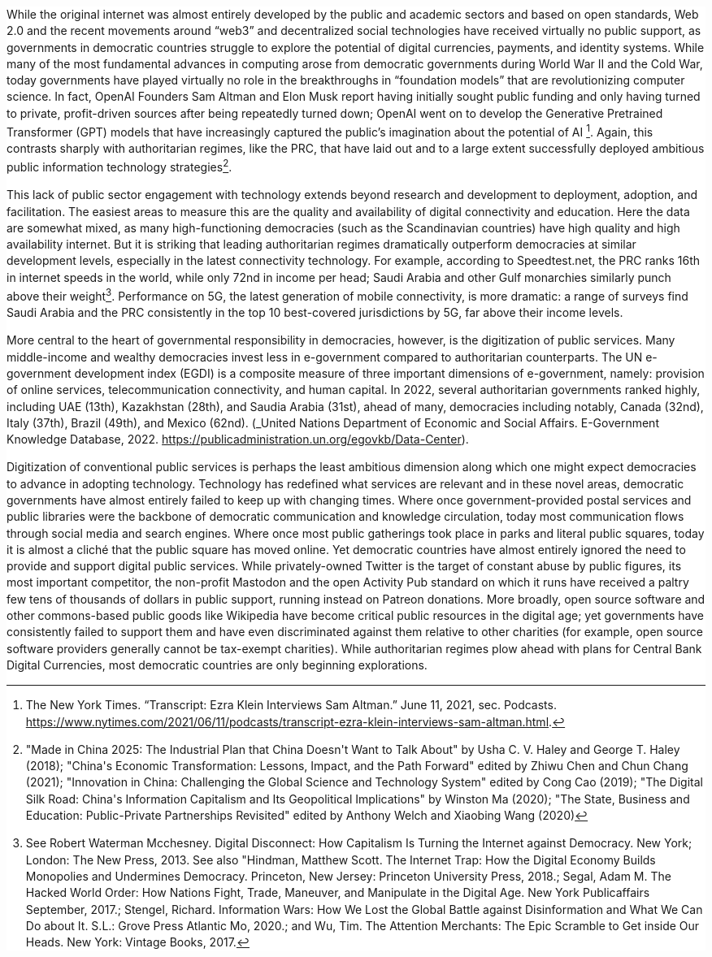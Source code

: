 While the original internet was almost entirely developed by the public and academic sectors and based on open standards, Web 2.0 and the recent movements around “web3” and decentralized social technologies have received virtually no public support, as governments in democratic countries struggle to explore the potential of digital currencies, payments, and identity systems. While many of the most fundamental advances in computing arose from democratic governments during World War II and the Cold War, today governments have played virtually no role in the breakthroughs in “foundation models” that are revolutionizing computer science.  In fact, OpenAI Founders Sam Altman and Elon Musk report having initially sought public funding and only having turned to private, profit-driven sources after being repeatedly turned down; OpenAI went on to develop the Generative Pretrained Transformer (GPT) models that have increasingly captured the public’s imagination about the potential of AI [^AltmanInterview].   Again, this contrasts sharply with authoritarian regimes, like the PRC, that have laid out and to a large extent successfully deployed ambitious public information technology strategies[^TechStrategyPRC]. 


This lack of public sector engagement with technology extends beyond research and development to deployment, adoption, and facilitation.  The easiest areas to measure this are the quality and availability of digital connectivity and education.  Here the data are somewhat mixed, as many high-functioning democracies (such as the Scandinavian countries) have high quality and high availability internet.  But it is striking that leading authoritarian regimes dramatically outperform democracies at similar development levels, especially in the latest connectivity technology.  For example, according to Speedtest.net, the PRC ranks 16th in internet speeds in the world, while only 72nd in income per head; Saudi Arabia and other Gulf monarchies similarly punch above their weight[^DigitalDisconnect].   Performance on 5G, the latest generation of mobile connectivity, is more dramatic: a range of surveys find Saudi Arabia and the PRC consistently in the top 10 best-covered jurisdictions by 5G, far above their income levels.

More central to the heart of governmental responsibility in democracies, however, is the digitization of public services. Many middle-income and wealthy democracies invest less in e-government compared to authoritarian counterparts. The UN e-government development index (EGDI) is a composite measure of three important dimensions of e-government, namely: provision of online services, telecommunication connectivity, and human capital. In 2022, several authoritarian governments ranked highly, including UAE (13th), Kazakhstan  (28th), and Saudia Arabia  (31st), ahead of many, democracies including notably, Canada (32nd), Italy (37th), Brazil (49th), and Mexico (62nd). (_United Nations Department of Economic and Social Affairs. E-Government Knowledge Database, 2022. https://publicadministration.un.org/egovkb/Data-Center).

Digitization of conventional public services is perhaps the least ambitious dimension along which one might expect democracies to advance in adopting technology.  Technology has redefined what services are relevant and in these novel areas, democratic governments have almost entirely failed to keep up with changing times.  Where once government-provided postal services and public libraries were the backbone of democratic communication and knowledge circulation, today most communication flows through social media and search engines.  Where once most public gatherings took place in parks and literal public squares, today it is almost a cliché that the public square has moved online.  Yet democratic countries have almost entirely ignored the need to provide and support digital public services.  While privately-owned Twitter is the target of constant abuse by public figures, its most important competitor, the non-profit Mastodon and the open Activity Pub standard on which it runs have received a paltry few tens of thousands of dollars in public support, running instead on Patreon donations.  More broadly, open source software and other commons-based public goods like Wikipedia have become critical public resources in the digital age; yet governments have consistently failed to support them and have even discriminated against them relative to other charities (for example, open source software providers generally cannot be tax-exempt charities).  While authoritarian regimes plow ahead with plans for Central Bank Digital Currencies, most democratic countries are only beginning explorations.


[^NarrowCorridor]: Cite Acemoglu and Robinson. ”The narrow corridor: How nations struggle for liberty”. D Acemoglu, JA Robinson - 2019
[^Tocqueville]: Such relationships differ from those established in markets, which are based on bilateral, transactional exchange in a “universal” currency, as they denominate value in units based on local value and trust.
[^OutInTheCountry]: Gray, Out in the Country 2009.  O’Day and Heinberg 2021.  Allcott et al., 2020.
[^GhostWork]: Cite Gray and Suri, Autor. ”Ghost work: How to stop Silicon Valley from building a new global underclass” ML Gray, S Suri - 2019
[^PolarizationResearch]: Levitsky, S. & Ziblatt, D. (2018). How Democracies Die. Crown. Mounk, Y. (2018). The People vs. Democracy: Why Our Freedom Is in Danger and How to Save It. Harvard University Press. Sunstein, C. R. (2017). #Republic: Divided. Democracy in the Age of Social Media. Princeton University Press. Jamieson, K. H. & Capella, J. N. (2008). Echo Chamber: Rush Limbaugh and the Conservative Media Establishment. Oxford University Press.
[^FinancialInnovation]: Simsek, A. (2021). The Macroeconomics of Financial Speculation. The Annual Review of Economics, 13, p.335-69
[^CryptoChallenges]: "The Dark Side of Cryptocurrencies: How to Tackle the Challenges" by Chee-Wee Tan and Shan-Ling Pan (2019)"Crypto-asset market surveillance" by the Financial Stability Board (2020), "Cryptocurrencies and the Future of Money" by Carlo Gola and Andrea Nodari (2018), "Regulating Cryptocurrencies: Insights from a Survey of Central Banks" by Jon Frost and Adam Aitken (2018), "Cryptocurrencies and the Global Financial System: An Overview" by Michael Kumhof and Clara Vega (2018), "Cryptocurrencies: A Primer" by C. Eugene Steuerle and Caleb Quakenbush (2019) "Crypto-currencies: An Innovative but Unstable Financial Asset" by Paola Lucantoni and Niclas Werthén (2019) "Regulating Cryptocurrencies: Analyzing Existing and Proposed Legal Frameworks" by Frank Pasquale (2019), "Crypto-Assets: Implications for Financial Stability, Monetary Policy, and Payment Systems" by the International Monetary Fund (2018)"The Challenges of Regulating Cryptocurrencies and Blockchain Technology" by Ansgar Belke and Dominik Supplieth (2019)
[^TechnologySocietyImpact]: Harris, T. (2016). How technology hijacks people’s minds : from a magician and Google’s design ethicist. [online] Medium. Available at: https://medium.com/@tristanharris/how-technology-hijacks-peoples-minds-from-a-magician-and-google-s-design-ethicist-56d62ef5edf3 [Accessed 21 Feb. 2023]. Harris, T. (2018). Time well spent. [online] Time Well Spent. Available at: https://www.timewellspent.io/ [Accessed 21 Feb. 2023]. Schmachtenberger, D. (2017). The War on Sensemaking, Daniel Schmachtenberger at the "Reawakening Our Human Sense-Making" conference. [online] YouTube. Available at: https://www.youtube.com/watch?v=4fjKdVxPwmM [Accessed 21 Feb. 202 Schmachtenberger, D. (2020). Civilization Emergence. [online] Civilization Emerging. Available at: https://civilizationemerging.com/ [Accessed 21 Feb. 2023].
[^SurveillanceCapitalism]: The Age of Surveillance Capitalism: The Fight for a Human Future at the New Frontier of Power" by Shoshana Zuboff (2019);"Weapons of Math Destruction: How Big Data Increases Inequality and Threatens Democracy" by Cathy O'Neil (2016); "The Big Data Opportunity in Our Driverless Future" by Evangelos Simoudis (2018); "Artificial Intelligence and Economic Growth" by Philippe Aghion, Mathias Dewatripont, and Julian Kolev (2019); "The Rise of the Robots: Technology and the Threat of a Jobless Future" by Martin Ford (2015); "AI Superpowers: China, Silicon Valley, and the New World Order" by Kai-Fu Lee (2018); "The Transparent Society: Will Technology Force Us to Choose Between Privacy and Freedom?" by David Brin (1998); "Digital Privacy, Playful Media, and Miscommunication: Why Privacy Matters" by Kari Kraus (2019) "Algorithms of Oppression: How Search Engines Reinforce Racism" by Safiya Umoja Noble (2018) "Automating Inequality: How High-Tech Tools Profile, Police, and Punish the Poor" by Virginia Eubanks (2017)
[^AIChallenges]: Josh Simons Algorithms of Oppression 2023; Artificial Unintelligence: How Computers Misunderstand the World" by Meredith Broussard (2018); "Weapons of Math Destruction: How Big Data Increases Inequality and Threatens Democracy" by Cathy O'Neil (2016); "Race After Technology: Abolitionist Tools for the New Jim Code" by Ruha Benjamin (2019); "Automating Inequality: How High-Tech Tools Profile, Police, and Punish the Poor" by Virginia Eubanks (2018); "The Politics of the Artificial: Essays on Design and Design Studies" edited by Victor Margolin and Sylvia Margolin (2017); "Toward a Critical Race Methodology in Algorithmic Fairness" by Josh Simons, et al. (2021); "Decolonizing AI: Toward a More Ethical and Just AI" by Os Keyes, et al. (2020); "The Intersection of AI and Human Rights: Opportunities and Challenges" by Nicole Ozer and Steven Feldstein (2020)
[^AIandInequality]: "The Race Between Machine and Man: Implications of Technology for Growth, Factor Shares, and Employment" by Daron Acemoglu and Pascual Restrepo (2018); "Capitalism without Capital: The Rise of the Intangible Economy" by Jonathan Haskel and Stian Westlake (2018); "The Rise of the Machines: Automation, Horizontal Innovation and Income Inequality" by Daron Acemoglu and Pascual Restrepo (2018) ; "The Economics of Artificial Intelligence: An Agenda" by Ajay Agrawal, Joshua Gans, and Avi Goldfarb (2018); "The Impact of Artificial Intelligence - Widespread Job Losses" by Kai-Fu Lee (2021) ; "Skill Biased Technical Change and Rising Wage Inequality: Some Problems and Puzzles" by David Autor (2014) 
[^MarketPower]:  "The Rise of Market Power and the Macroeconomic Implications" by Jan De Loecker and Jan Eeckhout, Quarterly Journal of Economics, 2017.; "The Race Between Man and Machine: Implications of Technology for Growth, Factor Shares and Employment" by Daron Acemoglu, American Economic Review, 2019.; "The Cost of Convenience: Ridehailing and Traffic Fatalities" by John Barrios, Yael Hochberg, and Hanyi Yi, Journal of Political Economy, 2020. "Firming Up Inequality" by David Autor, David Dorn, Lawrence F. Katz, Christina Patterson, and John Van Reenen, Centre for Economic Performance Discussion Paper, 2020. "The Increasing Dominance of Large Firms" by Gustavo Grullon, Yelena Larkin, and Roni Michaely, Review of Financial Studies, 2019.; "The Digital Economy, Business Dynamism and Productivity Growth" by Chad Syverson, National Bureau of Economic Research, 2018.; "Industrial Concentration in the Age of Digital Platforms" by Fiona Scott Morton, Yale Law Journal, 2019.;"The Failure of Free Entry" by Philippe Aghion, Antonin Bergeaud, Timo Boppart, Peter Klenow, and Huiyu Li, Review of Economic Studies, 2019.; "The Capitalist Machine: Computerization, Workers' Power, and the Decline in Labor's Share within U.S. Industries" by Shouyong Shi and Wei Cui, Journal of Political Economy, 2021.
[^AuthoritarianTech]: AI Superpowers: China, Silicon Valley, and the New World Order by Kai-Fu Lee; The Dictator's Dilemma: The Chinese Communist Party's Strategy for Survival by Bruce J. Dickson; The Cost of Connection by Nick Couldry and Ulysses Mejias; "Artificial Intelligence and National Security" by Paul Scharre "The New Digital Authoritarianism: Xi Jinping's Vision for the Future of Governance" by Samantha Hoffman "Data Colonialism: Rethinking Big Data's Relation to the Contemporary Subject" by Jack Linchuan Qiu "The Future of Power in the Digital Age" by Taylor Owen and Ben Scott "The Rise of Digital Repression: How Technology is Reshaping Power, Politics, and Resistance" by Steven Feldstein. 
[^SocialMovements]: Etter, Michael, and Oana Brindusa Albu. “Activists in the Dark: Social Media Algorithms and Collective Action in Two Social Movement Organizations.” Organization 28, no. 1 (September 29, 2020): 135050842096153. https://doi.org/10.1177/1350508420961532.
[^JackDorsey]: Jack Dorsey (@Jack) “Donate via #Bitcoin to help #EndSARS 🇳🇬…,” X, October 14, 2020, 10.05pm, https://twitter.com/jack/status/1316485283777519620? 
[^TwitterEndSARS]: Amaize, Ohimai. “How Twitter Amplified the Divisions That Derailed Nigeria’s #EndSARS Movement.” Slate Magazine, April 20, 2021. https://slate.com/technology/2021/04/endsars-nigeria-twitter-jack-dorsey-feminist-coalition.html.
[^DemocracyTechHostility]: OpenForumEurope.org Open Tech Communitythe European Commission published a study on the impact of open source software (OSS)The fear of strict control of data in the EU a few years ago this has led to a lack of competition and innovation, as well as an increased risk of the market.  Now, we can see more investments in OSS. This is also thanks to the steps of innovation in many eastern European countries. If the country fails to maintain and keep its investment in digital tech to connect people or public sector things, it will cause a huge loss in future including democratic pluralism. Conically we are seeing the importance of digital OSS in the war between Ukraine and Russia.
[^PublicOpinionTech]: https://news.gallup.com/poll/329666/views-big-tech-worsen-public-wants-regulation.aspx but see also https://ec.europa.eu/commission/presscorner/detail/en/IP_21_4645 https://www.pewresearch.org/internet/2022/03/17/ai-and-human-enhancement-americans-openness-is-tempered-by-a-range-of-concerns/ https://deliverypdf.ssrn.com/delivery.php?ID=378070074070096106120096075093127076009075022081036087078089015067078006091125065007021011006001039100019103096003108083114089116049039081035024111121091071093107025069011095094068091120007107065101126071008081003028090028030076083084111115121117089072&EXT=pdf&INDEX=TRUE  
[^TechInvestmentDecline]: See Fredrik Erixon, and Björn Weigel. The Innovation Illusion: How so Little Is Created by so Many Working so Hard. New Haven: Yale University Press, 2017 and "Gordon, Robert J. The Rise and Fall of American Growth: The U.S. Standard of Living since the Civil War. Princeton; Oxford Princeton University Press, 2017." 
[^PublicInterestTech]: For example, even public interest open source code is mostly invested in by private actors, though recently the US Government has made some efforts to support that sector with the launch of code.gov.
[^AltmanInterview]: The New York Times. “Transcript: Ezra Klein Interviews Sam Altman.” June 11, 2021, sec. Podcasts. https://www.nytimes.com/2021/06/11/podcasts/transcript-ezra-klein-interviews-sam-altman.html.
[^TechStrategyPRC]:  "Made in China 2025: The Industrial Plan that China Doesn't Want to Talk About" by Usha C. V. Haley and George T. Haley (2018); "China's Economic Transformation: Lessons, Impact, and the Path Forward" edited by Zhiwu Chen and Chun Chang (2021); "Innovation in China: Challenging the Global Science and Technology System" edited by Cong Cao (2019); "The Digital Silk Road: China's Information Capitalism and Its Geopolitical Implications" by Winston Ma (2020); "The State, Business and Education: Public-Private Partnerships Revisited" edited by Anthony Welch and Xiaobing Wang (2020)
[^DigitalDisconnect]: See Robert Waterman Mcchesney. Digital Disconnect: How Capitalism Is Turning the Internet against Democracy. New York; London: The New Press, 2013. See also "Hindman, Matthew Scott. The Internet Trap: How the Digital Economy Builds Monopolies and Undermines Democracy. Princeton, New Jersey: Princeton University Press, 2018.; Segal, Adam M. The Hacked World Order: How Nations Fight, Trade, Maneuver, and Manipulate in the Digital Age. New York Publicaffairs September, 2017.; Stengel, Richard. Information Wars: How We Lost the Global Battle against Disinformation and What We Can Do about It. S.L.: Grove Press Atlantic Mo, 2020.; and Wu, Tim. The Attention Merchants: The Epic Scramble to Get inside Our Heads. New York: Vintage Books, 2017.
[^TechInvestmentPRC]: “Chinese 14th 5-Year-Plan for National Informatization, available in English and Mandarin at https://digichina.stanford.edu/work/translation-14th-five-year-plan-for-national-informatization-dec-2021/.
[^SingleRating]:   CITES HERE.
[^ScienceFiction]:  "The Future of Another Timeline" by Annalee Newitz (2019); "Walkaway" by Cory Doctorow (2017); "Infomocracy" by Malka Older (2016); "The Power" by Naomi Alderman (2016); "The Three-Body Problem" by Cixin Liu (2008); "The Windup Girl" by Paolo Bacigalupi (2009);"The Diamond Age" by Neal Stephenson (1995); "The Peripheral" by William Gibson (2014); "Snow Crash" by Neal Stephenson (1992)
[^STS]:    "The Technological Society" by Jacques Ellul (1964). "The Social Shaping of Technology" by Donald A. MacKenzie and Judy Wajcman (2018); "The Cybernetic Brain: Sketches of Another Future" by Andrew Pickering (2010); "The Social Construction of Technological Systems: New Directions in the Sociology and History of Technology" by Wiebe E. Bijker, Thomas P. Hughes, and Trevor Pinch (2012); "The Philosophy of Science and Technology Studies" by Steve Fuller (2006); "Technics and Civilization" by Lewis Mumford (2010)
[^PowerProgress]:   Power and Progress: Our Thousand-Year Struggle Over Technology and Prosperity
[^GartnerReport]: According to a report by the research and advisory company Gartner, worldwide government spending on AI is expected to reach 37 billion in 2021, a 22.4% increase from the previous year. - China leads the world in AI investment: Chinese companies invested 25 billion in AI in 2017, compared to 9.7 billion in the US.In 2021, the US Senate passed a 250 billion bill that includes $52 billion for semiconductor research and development, which is expected to boost the country's AI capabilities.  Additionally, in the same year, the European Union announced an 8.3 billion investment in artificial intelligence, cybersecurity, and supercomputers as part of its Digital Decade plan.In 2021, the Bank of Japan started experimenting with central bank digital currency (CBDC) and China's central bank launched a digital yuan trial program in several cities.
[^LickliderReflection]:  Licklider, “Computers and Government”
[^NavigatingtheGeopoliticsofInnovation]: Omoakhalen, Omoaholo. “Navigating the Geopolitics of Innovation: Policy and Strategy Imperatives for the 21st Century Africa.” Remake Africa Consulting, 2023. https://remakeafrica.com/wp-content/uploads/2023/12/Navigating_the_Geopolitics_of_Innovation.pdf.
[^WhiteHouse2024Budget]: The White House. “Fact Sheet: President Biden’s 2024 Budget Invests in American Science, Technology, and Innovation to Achieve Our Nation’s Greatest Aspirations | OSTP,” March 13, 2023. https://www.whitehouse.gov/ostp/news-updates/2023/03/13/fy24-budget-fact-sheet-rd-innovation/.
[^AcemogluRestrepoStudy]: Acemoglu and Restrepo, 2019, Journal of Economic Perspectives.  Note that the precise Golden Age-Digital Stagnation cutoff differs across these studies, but it is always somewhere during the 1970s or 1980s.
[^PosnerWeylBook]: Posner and Weyl, Radical Markets
[^PhilipponBook]:   "The Great Reversal: How America Gave Up on Free Markets" by Thomas Philippon (2019), “The Myth of Capitalism: Monopolies and the death of Competition” by Tepper with Hearn.
[^CambridgeDemocracySurvey]: Cambridge Center for Future of Democracy
[^EdelmanTrustBarometer]: . According to the 2021 Edelman Trust Barometer, only 57% of global respondents trust technology as a reliable source of information. This represents a decline of 4 points from the previous year's survey. A 2020 survey by Pew Research Center found that 72% of Americans believe that social media companies have too much power and influence over the news that people see. Additionally, 51% of respondents said they were very or somewhat concerned about the role of technology in political polarization. A 2019 survey by the Center for the Governance of AI at the University of Oxford found that only 33% of Americans believe that tech companies are generally trustworthy. In a 2020 survey of 9,000 people in nine countries, conducted by Ipsos MORI, only 30% of respondents said that they trust social media companies to behave responsibly with their data. 
[^GallupInstitutionConfidence]: Gallup. “Confidence in Institutions.” Gallup, n.d. https://news.gallup.com/poll/1597/confidence-institutions.aspx.
[^TrustInPublicInstitutions]: United Nations Department of Economic and Social Affairs. “Trust in Public Institutions: Trends and Implications for Economic Security,” n.d. https://social.desa.un.org/publications/trust-in-public-institutions-trends-and-implications-for-economic-security. See also Kolczynska, Marta, Paul-Christian Bürkner, Lauren Kennedy, and Aki Vehtari. “Modeling Public Opinion over Time and Space: Trust in State Institutions in Europe, 1989-2019.” SocArXiv (OSF Preprints), August 11, 2020. https://doi.org/10.31235/osf.io/3v5g7.
[^RussianDigitalControl]: Stolyarov, Gleb , and Gabrielle Tétrault-Farber. “‘Face Control’: Russian Police Go Digital against Protesters.” Reuters, February 11, 2021, sec. Technology News. https://www.reuters.com/article/us-russia-politics-navalny-tech-idUSKBN2AB1U2. See also Krutov, Mark, Maria Chernova, and Robert Coalson. “Russia Unveils a New Tactic to Deter Dissent: CCTV and a ‘Knock on the Door,’ Days Later.” Radio Free Europe/Radio Liberty, April 28, 2021, sec. Russia. https://www.rferl.org/a/russia-dissent-cctv-detentions-days-later-strategy/31227889.html. 
[^RussianDraftEvaders]: Kruope, Anastasiia. “Russia Uses Facial Recognition to Hunt down Draft Evaders.” Human Rights Watch, October 26, 2022. https://www.hrw.org/news/2022/10/26/russia-uses-facial-recognition-hunt-down-draft-evaders.